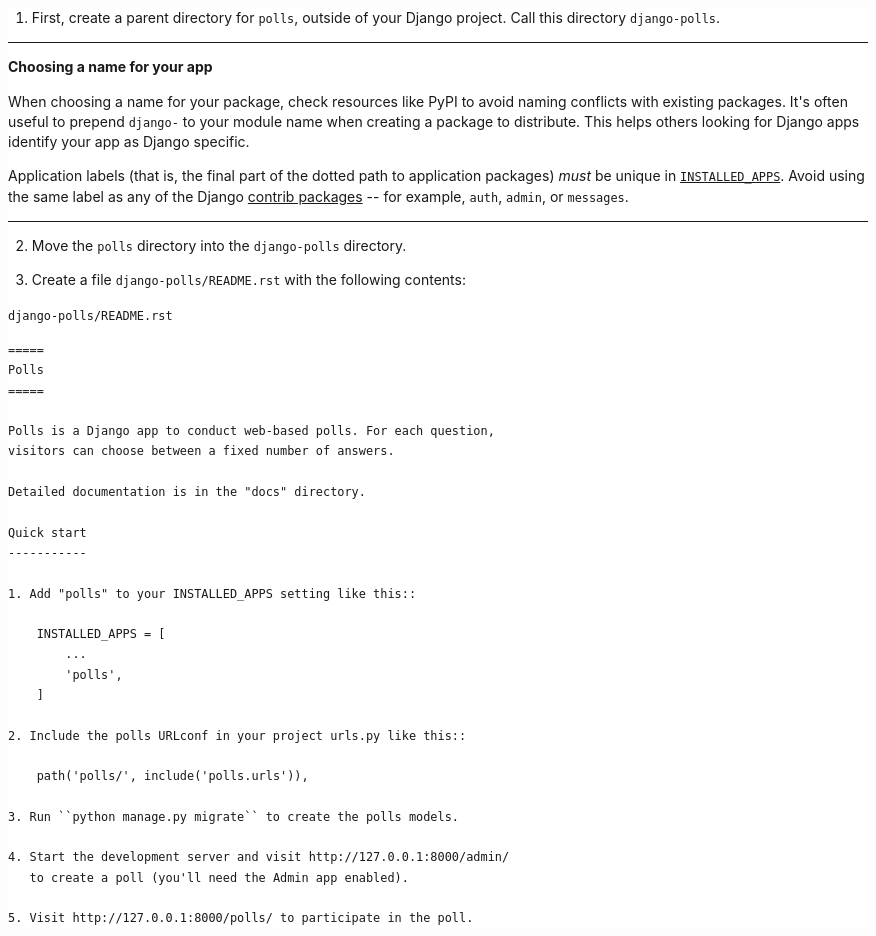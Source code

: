1. First, create a parent directory for `polls`, outside of your Django project. Call this directory `django-polls`.

<hr>

**Choosing a name for your app**

When choosing a name for your package, check resources like PyPI to avoid naming conflicts with existing packages. It's often useful to prepend `django-` to your module name when creating a package to distribute. This helps others looking for Django apps identify your app as Django specific.

Application labels (that is, the final part of the dotted path to application packages) *must* be unique in [`INSTALLED_APPS`](https://docs.djangoproject.com/en/4.0/ref/settings/#std:setting-INSTALLED_APPS). Avoid using the same label as any of the Django [contrib packages]() -- for example, `auth`, `admin`, or `messages`.

<hr>

2. Move the `polls` directory into the `django-polls` directory.

3. Create a file `django-polls/README.rst` with the following contents:

`django-polls/README.rst`

```
=====
Polls
=====

Polls is a Django app to conduct web-based polls. For each question,
visitors can choose between a fixed number of answers.

Detailed documentation is in the "docs" directory.

Quick start
-----------

1. Add "polls" to your INSTALLED_APPS setting like this::

    INSTALLED_APPS = [
        ...
        'polls',
    ]

2. Include the polls URLconf in your project urls.py like this::

    path('polls/', include('polls.urls')),

3. Run ``python manage.py migrate`` to create the polls models.

4. Start the development server and visit http://127.0.0.1:8000/admin/
   to create a poll (you'll need the Admin app enabled).

5. Visit http://127.0.0.1:8000/polls/ to participate in the poll.
```
